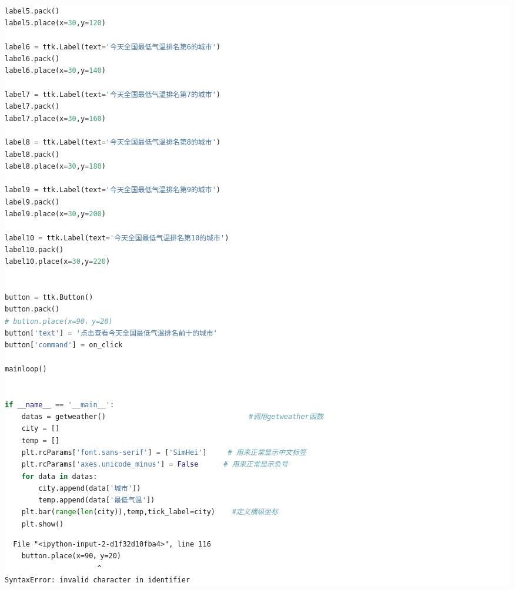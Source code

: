 ```python
label5.pack()
label5.place(x=30,y=120)

label6 = ttk.Label(text='今天全国最低气温排名第6的城市')
label6.pack()
label6.place(x=30,y=140)

label7 = ttk.Label(text='今天全国最低气温排名第7的城市')
label7.pack()
label7.place(x=30,y=160)

label8 = ttk.Label(text='今天全国最低气温排名第8的城市')
label8.pack()
label8.place(x=30,y=180)

label9 = ttk.Label(text='今天全国最低气温排名第9的城市')
label9.pack()
label9.place(x=30,y=200)

label10 = ttk.Label(text='今天全国最低气温排名第10的城市')
label10.pack()
label10.place(x=30,y=220)

   
button = ttk.Button()
button.pack()
# button.place(x=90，y=20)
button['text'] = '点击查看今天全国最低气温排名前十的城市'
button['command'] = on_click

mainloop()

        
if __name__ == '__main__': 
    datas = getweather()                                  #调用getweather函数
    city = []
    temp = []
    plt.rcParams['font.sans-serif'] = ['SimHei']     # 用来正常显示中文标签
    plt.rcParams['axes.unicode_minus'] = False      # 用来正常显示负号
    for data in datas:
        city.append(data['城市'])
        temp.append(data['最低气温'])
    plt.bar(range(len(city)),temp,tick_label=city)    #定义横纵坐标
    plt.show()
```


      File "<ipython-input-2-d1f32d10fba4>", line 116
        button.place(x=90，y=20)
                          ^
    SyntaxError: invalid character in identifier
    
